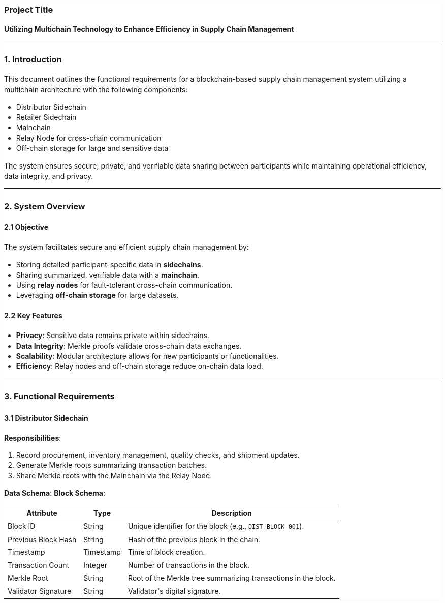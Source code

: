 
### Project Title

**Utilizing Multichain Technology to Enhance Efficiency in Supply Chain Management**

---

### 1. **Introduction**

This document outlines the functional requirements for a blockchain-based supply chain management system utilizing a multichain architecture with the following components:

- Distributor Sidechain
- Retailer Sidechain
- Mainchain
- Relay Node for cross-chain communication
- Off-chain storage for large and sensitive data

The system ensures secure, private, and verifiable data sharing between participants while maintaining operational efficiency, data integrity, and privacy.

---

### 2. **System Overview**

#### 2.1 Objective

The system facilitates secure and efficient supply chain management by:

- Storing detailed participant-specific data in **sidechains**.
- Sharing summarized, verifiable data with a **mainchain**.
- Using **relay nodes** for fault-tolerant cross-chain communication.
- Leveraging **off-chain storage** for large datasets.

#### 2.2 Key Features

- **Privacy**: Sensitive data remains private within sidechains.
- **Data Integrity**: Merkle proofs validate cross-chain data exchanges.
- **Scalability**: Modular architecture allows for new participants or functionalities.
- **Efficiency**: Relay nodes and off-chain storage reduce on-chain data load.

---

### 3. **Functional Requirements**

#### 3.1 Distributor Sidechain

**Responsibilities**:

1. Record procurement, inventory management, quality checks, and shipment updates.
2. Generate Merkle roots summarizing transaction batches.
3. Share Merkle roots with the Mainchain via the Relay Node.

**Data Schema**: **Block Schema**:

| Attribute           | Type      | Description                                                    |
| ------------------- | --------- | -------------------------------------------------------------- |
| Block ID            | String    | Unique identifier for the block (e.g., `DIST-BLOCK-001`).      |
| Previous Block Hash | String    | Hash of the previous block in the chain.                       |
| Timestamp           | Timestamp | Time of block creation.                                        |
| Transaction Count   | Integer   | Number of transactions in the block.                           |
| Merkle Root         | String    | Root of the Merkle tree summarizing transactions in the block. |
| Validator Signature | String    | Validator's digital signature.                                 |
